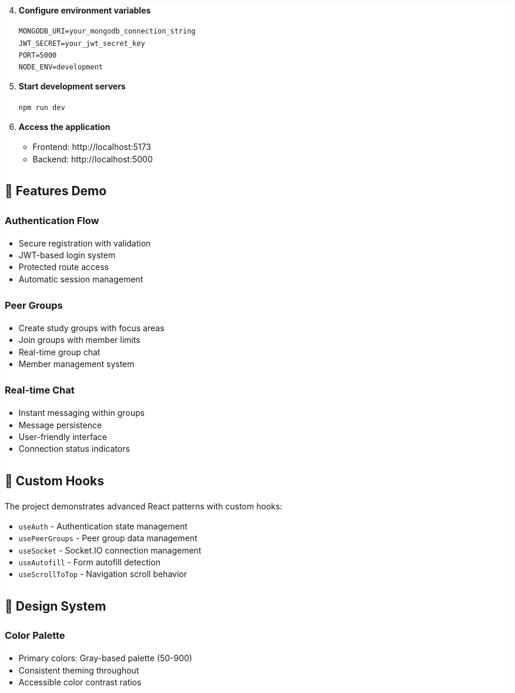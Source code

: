 4. **Configure environment variables**
   ```env
   MONGODB_URI=your_mongodb_connection_string
   JWT_SECRET=your_jwt_secret_key
   PORT=5000
   NODE_ENV=development
   ```

5. **Start development servers**
   ```bash
   npm run dev
   ```

6. **Access the application**
   - Frontend: http://localhost:5173
   - Backend: http://localhost:5000

## 📱 Features Demo

### Authentication Flow
- Secure registration with validation
- JWT-based login system
- Protected route access
- Automatic session management

### Peer Groups
- Create study groups with focus areas
- Join groups with member limits
- Real-time group chat
- Member management system

### Real-time Chat
- Instant messaging within groups
- Message persistence
- User-friendly interface
- Connection status indicators

## 🔧 Custom Hooks

The project demonstrates advanced React patterns with custom hooks:

- `useAuth` - Authentication state management
- `usePeerGroups` - Peer group data management
- `useSocket` - Socket.IO connection management
- `useAutofill` - Form autofill detection
- `useScrollToTop` - Navigation scroll behavior

## 🎨 Design System

### Color Palette
- Primary colors: Gray-based palette (50-900)
- Consistent theming throughout
- Accessible color contrast ratios
